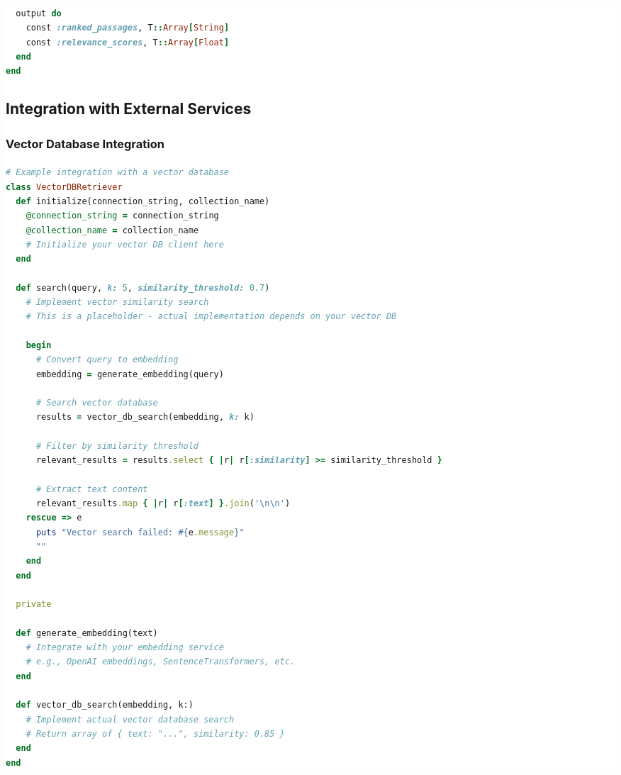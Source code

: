 ```ruby
  output do
    const :ranked_passages, T::Array[String]
    const :relevance_scores, T::Array[Float]
  end
end
```

## Integration with External Services

### Vector Database Integration

```ruby
# Example integration with a vector database
class VectorDBRetriever
  def initialize(connection_string, collection_name)
    @connection_string = connection_string
    @collection_name = collection_name
    # Initialize your vector DB client here
  end

  def search(query, k: 5, similarity_threshold: 0.7)
    # Implement vector similarity search
    # This is a placeholder - actual implementation depends on your vector DB
    
    begin
      # Convert query to embedding
      embedding = generate_embedding(query)
      
      # Search vector database
      results = vector_db_search(embedding, k: k)
      
      # Filter by similarity threshold
      relevant_results = results.select { |r| r[:similarity] >= similarity_threshold }
      
      # Extract text content
      relevant_results.map { |r| r[:text] }.join('\n\n')
    rescue => e
      puts "Vector search failed: #{e.message}"
      ""
    end
  end

  private

  def generate_embedding(text)
    # Integrate with your embedding service
    # e.g., OpenAI embeddings, SentenceTransformers, etc.
  end

  def vector_db_search(embedding, k:)
    # Implement actual vector database search
    # Return array of { text: "...", similarity: 0.85 }
  end
end
```
